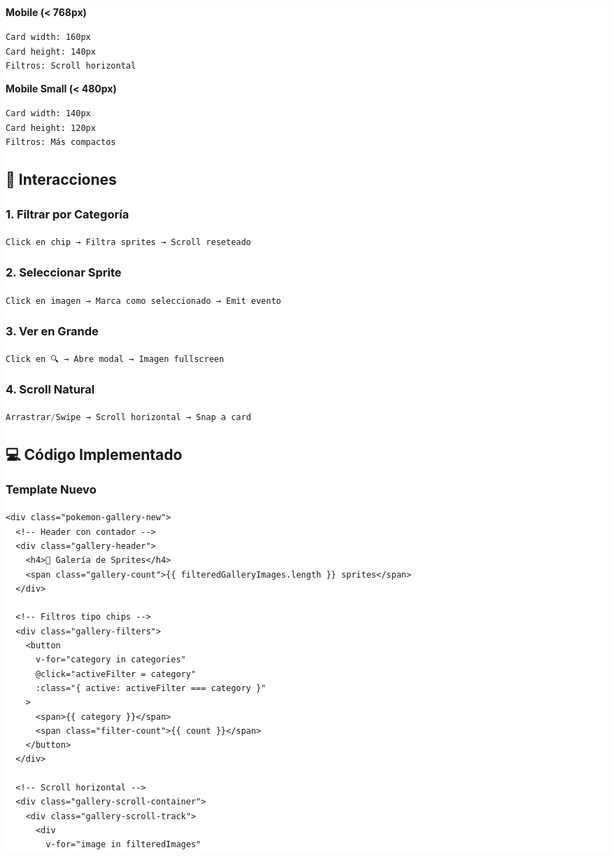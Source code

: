 **Mobile (< 768px)**
```
Card width: 160px
Card height: 140px
Filtros: Scroll horizontal
```

**Mobile Small (< 480px)**
```
Card width: 140px
Card height: 120px
Filtros: Más compactos
```

## 🎨 Interacciones

### 1. Filtrar por Categoría
```javascript
Click en chip → Filtra sprites → Scroll reseteado
```

### 2. Seleccionar Sprite
```javascript
Click en imagen → Marca como seleccionado → Emit evento
```

### 3. Ver en Grande
```javascript
Click en 🔍 → Abre modal → Imagen fullscreen
```

### 4. Scroll Natural
```javascript
Arrastrar/Swipe → Scroll horizontal → Snap a card
```

## 💻 Código Implementado

### Template Nuevo
```vue
<div class="pokemon-gallery-new">
  <!-- Header con contador -->
  <div class="gallery-header">
    <h4>🎨 Galería de Sprites</h4>
    <span class="gallery-count">{{ filteredGalleryImages.length }} sprites</span>
  </div>
  
  <!-- Filtros tipo chips -->
  <div class="gallery-filters">
    <button 
      v-for="category in categories"
      @click="activeFilter = category"
      :class="{ active: activeFilter === category }"
    >
      <span>{{ category }}</span>
      <span class="filter-count">{{ count }}</span>
    </button>
  </div>
  
  <!-- Scroll horizontal -->
  <div class="gallery-scroll-container">
    <div class="gallery-scroll-track">
      <div 
        v-for="image in filteredImages"
```